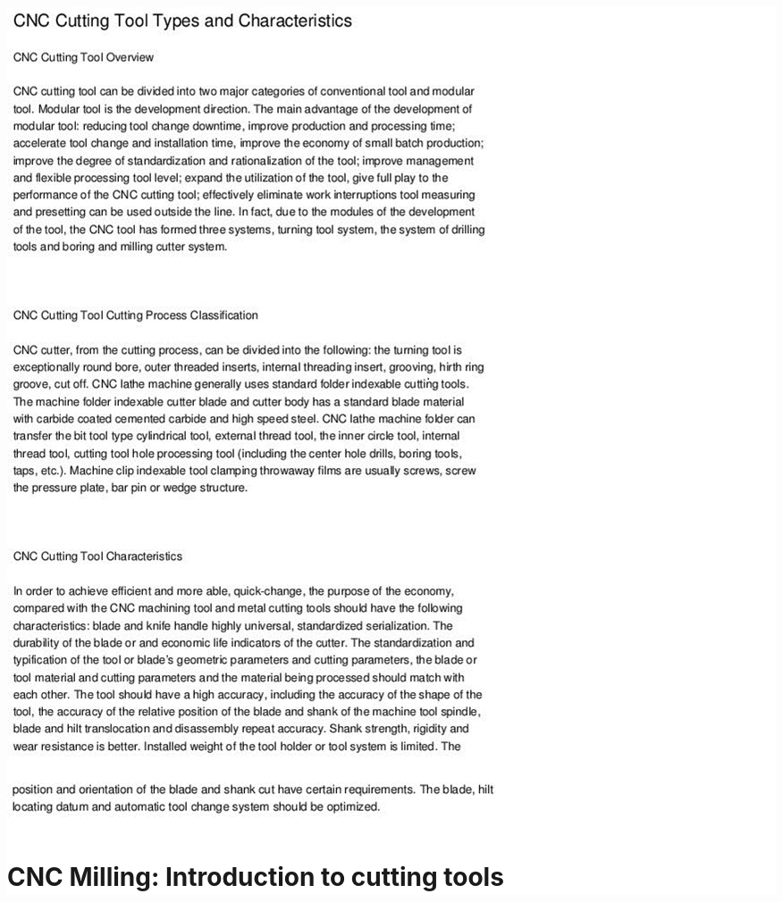 ![u96](/CIM/Notes/src/u96.png)

![u97](/CIM/Notes/src/u97.png)

# CNC Milling: Introduction to cutting tools

